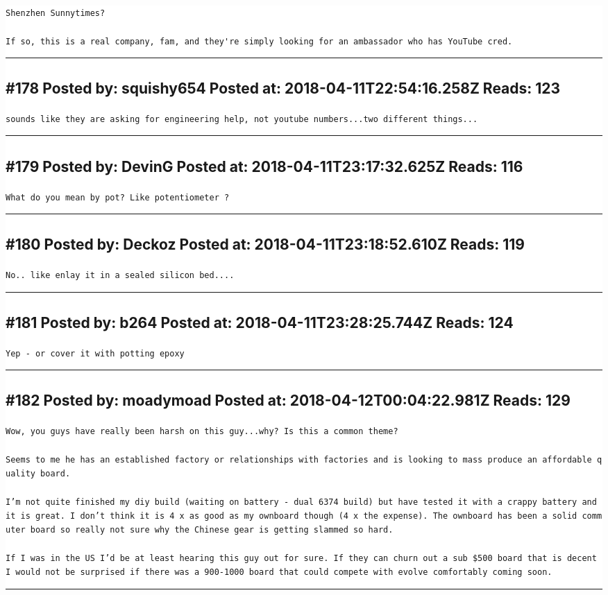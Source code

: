 ```
Shenzhen Sunnytimes?

If so, this is a real company, fam, and they're simply looking for an ambassador who has YouTube cred.
```

---
## \#178 Posted by: squishy654 Posted at: 2018-04-11T22:54:16.258Z Reads: 123

```
sounds like they are asking for engineering help, not youtube numbers...two different things...
```

---
## \#179 Posted by: DevinG Posted at: 2018-04-11T23:17:32.625Z Reads: 116

```
What do you mean by pot? Like potentiometer ?
```

---
## \#180 Posted by: Deckoz Posted at: 2018-04-11T23:18:52.610Z Reads: 119

```
No.. like enlay it in a sealed silicon bed....
```

---
## \#181 Posted by: b264 Posted at: 2018-04-11T23:28:25.744Z Reads: 124

```
Yep - or cover it with potting epoxy
```

---
## \#182 Posted by: moadymoad Posted at: 2018-04-12T00:04:22.981Z Reads: 129

```
Wow, you guys have really been harsh on this guy...why? Is this a common theme?

Seems to me he has an established factory or relationships with factories and is looking to mass produce an affordable quality board. 

I’m not quite finished my diy build (waiting on battery - dual 6374 build) but have tested it with a crappy battery and it is great. I don’t think it is 4 x as good as my ownboard though (4 x the expense). The ownboard has been a solid commuter board so really not sure why the Chinese gear is getting slammed so hard.

If I was in the US I’d be at least hearing this guy out for sure. If they can churn out a sub $500 board that is decent I would not be surprised if there was a 900-1000 board that could compete with evolve comfortably coming soon.
```

---